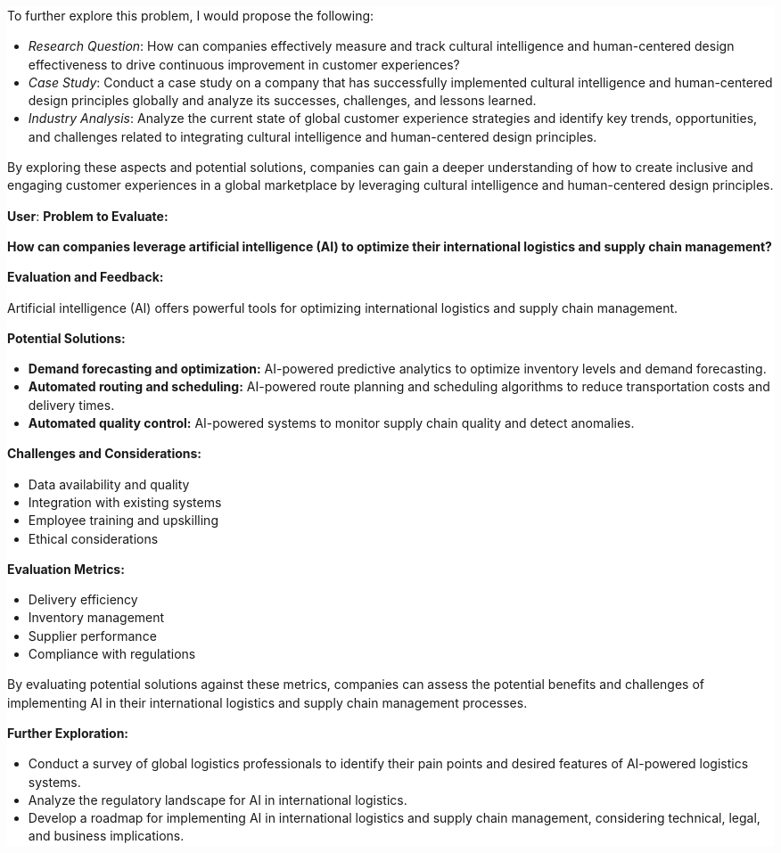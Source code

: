 To further explore this problem, I would propose the following:

*   *Research Question*: How can companies effectively measure and track cultural intelligence and human-centered design effectiveness to drive continuous improvement in customer experiences?
*  *Case Study*: Conduct a case study on a company that has successfully implemented cultural intelligence and human-centered design principles globally and analyze its successes, challenges, and lessons learned.
*  *Industry Analysis*: Analyze the current state of global customer experience strategies and identify key trends, opportunities, and challenges related to integrating cultural intelligence and human-centered design principles.

By exploring these aspects and potential solutions, companies can gain a deeper understanding of how to create inclusive and engaging customer experiences in a global marketplace by leveraging cultural intelligence and human-centered design principles.

**User**: **Problem to Evaluate:**

**How can companies leverage artificial intelligence (AI) to optimize their international logistics and supply chain management?**

**Evaluation and Feedback:**

Artificial intelligence (AI) offers powerful tools for optimizing international logistics and supply chain management.

**Potential Solutions:**

- **Demand forecasting and optimization:** AI-powered predictive analytics to optimize inventory levels and demand forecasting.
- **Automated routing and scheduling:** AI-powered route planning and scheduling algorithms to reduce transportation costs and delivery times.
- **Automated quality control:** AI-powered systems to monitor supply chain quality and detect anomalies.

**Challenges and Considerations:**

- Data availability and quality
- Integration with existing systems
- Employee training and upskilling
- Ethical considerations

**Evaluation Metrics:**

- Delivery efficiency
- Inventory management
- Supplier performance
- Compliance with regulations

By evaluating potential solutions against these metrics, companies can assess the potential benefits and challenges of implementing AI in their international logistics and supply chain management processes.

**Further Exploration:**

- Conduct a survey of global logistics professionals to identify their pain points and desired features of AI-powered logistics systems.
- Analyze the regulatory landscape for AI in international logistics.
- Develop a roadmap for implementing AI in international logistics and supply chain management, considering technical, legal, and business implications.
